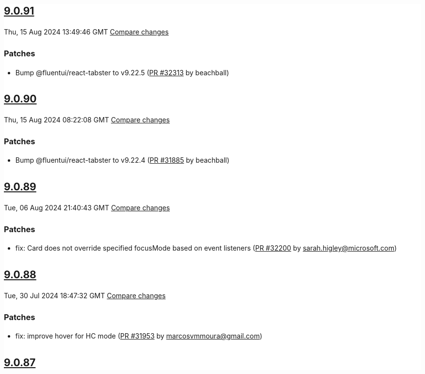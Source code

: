 ## [9.0.91](https://github.com/microsoft/fluentui/tree/@fluentui/react-card_v9.0.91)

Thu, 15 Aug 2024 13:49:46 GMT 
[Compare changes](https://github.com/microsoft/fluentui/compare/@fluentui/react-card_v9.0.90..@fluentui/react-card_v9.0.91)

### Patches

- Bump @fluentui/react-tabster to v9.22.5 ([PR #32313](https://github.com/microsoft/fluentui/pull/32313) by beachball)

## [9.0.90](https://github.com/microsoft/fluentui/tree/@fluentui/react-card_v9.0.90)

Thu, 15 Aug 2024 08:22:08 GMT 
[Compare changes](https://github.com/microsoft/fluentui/compare/@fluentui/react-card_v9.0.89..@fluentui/react-card_v9.0.90)

### Patches

- Bump @fluentui/react-tabster to v9.22.4 ([PR #31885](https://github.com/microsoft/fluentui/pull/31885) by beachball)

## [9.0.89](https://github.com/microsoft/fluentui/tree/@fluentui/react-card_v9.0.89)

Tue, 06 Aug 2024 21:40:43 GMT 
[Compare changes](https://github.com/microsoft/fluentui/compare/@fluentui/react-card_v9.0.88..@fluentui/react-card_v9.0.89)

### Patches

- fix: Card does not override specified focusMode based on event listeners ([PR #32200](https://github.com/microsoft/fluentui/pull/32200) by sarah.higley@microsoft.com)

## [9.0.88](https://github.com/microsoft/fluentui/tree/@fluentui/react-card_v9.0.88)

Tue, 30 Jul 2024 18:47:32 GMT 
[Compare changes](https://github.com/microsoft/fluentui/compare/@fluentui/react-card_v9.0.87..@fluentui/react-card_v9.0.88)

### Patches

- fix: improve hover for HC mode ([PR #31953](https://github.com/microsoft/fluentui/pull/31953) by marcosvmmoura@gmail.com)

## [9.0.87](https://github.com/microsoft/fluentui/tree/@fluentui/react-card_v9.0.87)
